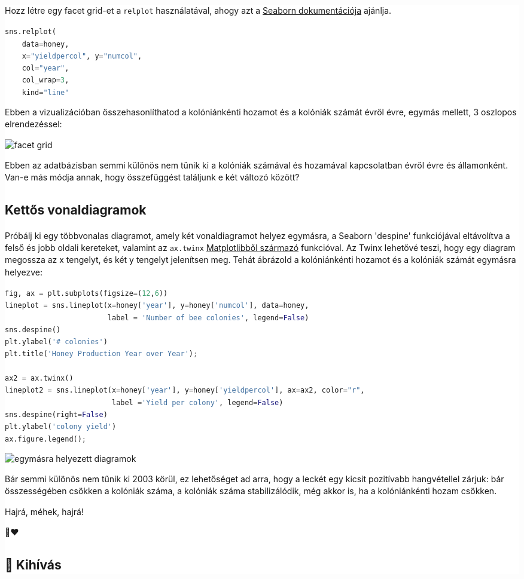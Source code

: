 Hozz létre egy facet grid-et a `relplot` használatával, ahogy azt a [Seaborn dokumentációja](https://seaborn.pydata.org/generated/seaborn.FacetGrid.html?highlight=facetgrid#seaborn.FacetGrid) ajánlja.

```python
sns.relplot(
    data=honey, 
    x="yieldpercol", y="numcol",
    col="year", 
    col_wrap=3,
    kind="line"
```
Ebben a vizualizációban összehasonlíthatod a kolóniánkénti hozamot és a kolóniák számát évről évre, egymás mellett, 3 oszlopos elrendezéssel:

![facet grid](../../../../3-Data-Visualization/12-visualization-relationships/images/facet.png)

Ebben az adatbázisban semmi különös nem tűnik ki a kolóniák számával és hozamával kapcsolatban évről évre és államonként. Van-e más módja annak, hogy összefüggést találjunk e két változó között?

## Kettős vonaldiagramok

Próbálj ki egy többvonalas diagramot, amely két vonaldiagramot helyez egymásra, a Seaborn 'despine' funkciójával eltávolítva a felső és jobb oldali kereteket, valamint az `ax.twinx` [Matplotlibből származó](https://matplotlib.org/stable/api/_as_gen/matplotlib.axes.Axes.twinx.html) funkcióval. Az Twinx lehetővé teszi, hogy egy diagram megossza az x tengelyt, és két y tengelyt jelenítsen meg. Tehát ábrázold a kolóniánkénti hozamot és a kolóniák számát egymásra helyezve:

```python
fig, ax = plt.subplots(figsize=(12,6))
lineplot = sns.lineplot(x=honey['year'], y=honey['numcol'], data=honey, 
                        label = 'Number of bee colonies', legend=False)
sns.despine()
plt.ylabel('# colonies')
plt.title('Honey Production Year over Year');

ax2 = ax.twinx()
lineplot2 = sns.lineplot(x=honey['year'], y=honey['yieldpercol'], ax=ax2, color="r", 
                         label ='Yield per colony', legend=False) 
sns.despine(right=False)
plt.ylabel('colony yield')
ax.figure.legend();
```
![egymásra helyezett diagramok](../../../../3-Data-Visualization/12-visualization-relationships/images/dual-line.png)

Bár semmi különös nem tűnik ki 2003 körül, ez lehetőséget ad arra, hogy a leckét egy kicsit pozitívabb hangvétellel zárjuk: bár összességében csökken a kolóniák száma, a kolóniák száma stabilizálódik, még akkor is, ha a kolóniánkénti hozam csökken.

Hajrá, méhek, hajrá!

🐝❤️
## 🚀 Kihívás
